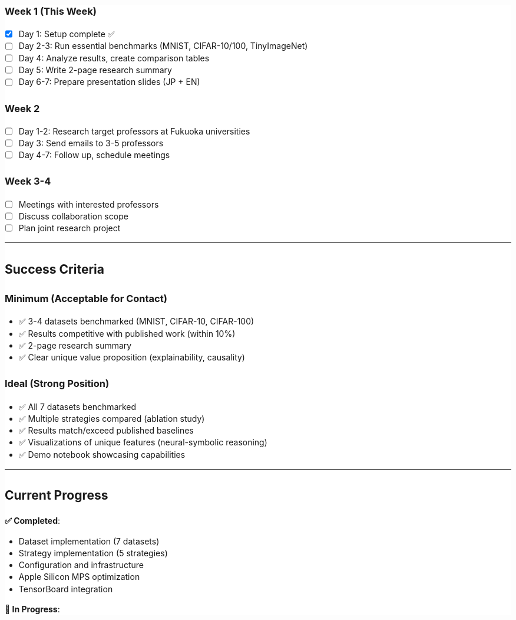 ### Week 1 (This Week)

- [x] Day 1: Setup complete ✅
- [ ] Day 2-3: Run essential benchmarks (MNIST, CIFAR-10/100, TinyImageNet)
- [ ] Day 4: Analyze results, create comparison tables
- [ ] Day 5: Write 2-page research summary
- [ ] Day 6-7: Prepare presentation slides (JP + EN)

### Week 2

- [ ] Day 1-2: Research target professors at Fukuoka universities
- [ ] Day 3: Send emails to 3-5 professors
- [ ] Day 4-7: Follow up, schedule meetings

### Week 3-4

- [ ] Meetings with interested professors
- [ ] Discuss collaboration scope
- [ ] Plan joint research project

---

## Success Criteria

### Minimum (Acceptable for Contact)

- ✅ 3-4 datasets benchmarked (MNIST, CIFAR-10, CIFAR-100)
- ✅ Results competitive with published work (within 10%)
- ✅ 2-page research summary
- ✅ Clear unique value proposition (explainability, causality)

### Ideal (Strong Position)

- ✅ All 7 datasets benchmarked
- ✅ Multiple strategies compared (ablation study)
- ✅ Results match/exceed published baselines
- ✅ Visualizations of unique features (neural-symbolic reasoning)
- ✅ Demo notebook showcasing capabilities

---

## Current Progress

**✅ Completed**:

- Dataset implementation (7 datasets)
- Strategy implementation (5 strategies)
- Configuration and infrastructure
- Apple Silicon MPS optimization
- TensorBoard integration

**🏃 In Progress**:
